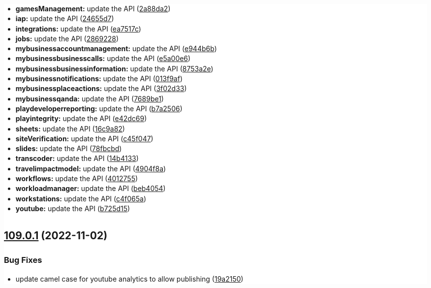 * **gamesManagement:** update the API ([2a88da2](https://github.com/googleapis/google-api-nodejs-client/commit/2a88da26298211e70177dbdbe6ad23a81070175b))
* **iap:** update the API ([24655d7](https://github.com/googleapis/google-api-nodejs-client/commit/24655d7ec825ac6f781b108cac0d739a85ee7f0a))
* **integrations:** update the API ([ea7517c](https://github.com/googleapis/google-api-nodejs-client/commit/ea7517c84c3480670e935d2b02e71be4b64f1047))
* **jobs:** update the API ([2869228](https://github.com/googleapis/google-api-nodejs-client/commit/28692288d6dbea8379818bbd55abfd2ecb247f72))
* **mybusinessaccountmanagement:** update the API ([e944b6b](https://github.com/googleapis/google-api-nodejs-client/commit/e944b6b191d6029c2dae38ed5c777142d3d80039))
* **mybusinessbusinesscalls:** update the API ([e5a00e6](https://github.com/googleapis/google-api-nodejs-client/commit/e5a00e64d29c5835cd5d80437ead7d467d046746))
* **mybusinessbusinessinformation:** update the API ([8753a2e](https://github.com/googleapis/google-api-nodejs-client/commit/8753a2e190ba7620333c340de784928ed85110ff))
* **mybusinessnotifications:** update the API ([013f9af](https://github.com/googleapis/google-api-nodejs-client/commit/013f9afdfeb7c4df4abd8907eb8a4af6e77177a0))
* **mybusinessplaceactions:** update the API ([3f02d33](https://github.com/googleapis/google-api-nodejs-client/commit/3f02d3387d32385d7e0d657bad911d62bed983a0))
* **mybusinessqanda:** update the API ([7689be1](https://github.com/googleapis/google-api-nodejs-client/commit/7689be1fcc6777210e54cf126693a64d2e6f4879))
* **playdeveloperreporting:** update the API ([b7a2506](https://github.com/googleapis/google-api-nodejs-client/commit/b7a2506f2ccde93179705945d601f45711d375ba))
* **playintegrity:** update the API ([e42dc69](https://github.com/googleapis/google-api-nodejs-client/commit/e42dc69cd9cde60cf9673a5e1c232847210c2395))
* **sheets:** update the API ([16c9a82](https://github.com/googleapis/google-api-nodejs-client/commit/16c9a821ed9cafa1acf8944619f939d146e181bd))
* **siteVerification:** update the API ([c45f047](https://github.com/googleapis/google-api-nodejs-client/commit/c45f047c06b83b172a2fa9e8340a631632ee8dd5))
* **slides:** update the API ([78fbcbd](https://github.com/googleapis/google-api-nodejs-client/commit/78fbcbdd4e336d95f507160ebb7b6d25e4816763))
* **transcoder:** update the API ([14b4133](https://github.com/googleapis/google-api-nodejs-client/commit/14b41336c33a81927b544c168fe1d31e2464fd33))
* **travelimpactmodel:** update the API ([4904f8a](https://github.com/googleapis/google-api-nodejs-client/commit/4904f8a81351dc38b4f9a22a71f5d3413727caef))
* **workflows:** update the API ([4012755](https://github.com/googleapis/google-api-nodejs-client/commit/4012755eeeba39ba63357cd83e92bbfb38a8a345))
* **workloadmanager:** update the API ([beb4054](https://github.com/googleapis/google-api-nodejs-client/commit/beb405422c72972cbafe831c252c2b51508070ca))
* **workstations:** update the API ([c4f065a](https://github.com/googleapis/google-api-nodejs-client/commit/c4f065ae0a41f07a9ac1356f254d4065409ae345))
* **youtube:** update the API ([b725d15](https://github.com/googleapis/google-api-nodejs-client/commit/b725d15ff930d2e5165f6141d334837bf0770a1c))

## [109.0.1](https://github.com/googleapis/google-api-nodejs-client/compare/googleapis-v109.0.0...googleapis-v109.0.1) (2022-11-02)


### Bug Fixes

* update camel case for youtube analytics to allow publishing ([19a2150](https://github.com/googleapis/google-api-nodejs-client/commit/19a2150bb92429fa0c4b7192bfb9ef79b1cabd3a))
